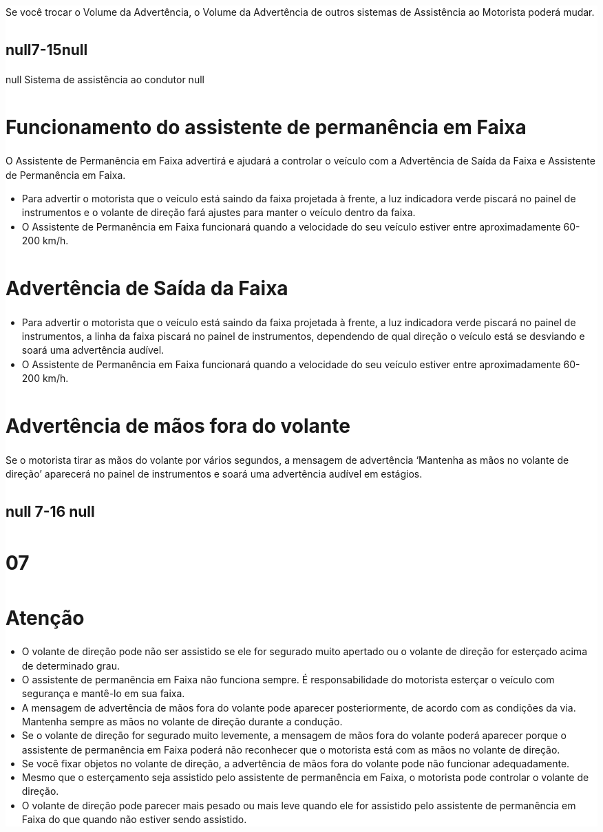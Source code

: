 Se você trocar o Volume da Advertência, o Volume da Advertência de outros sistemas de Assistência ao Motorista poderá mudar.

null7-15null
---
null
Sistema de assistência ao condutor
null

# Funcionamento do assistente de permanência em Faixa

O Assistente de Permanência em Faixa advertirá e ajudará a controlar o veículo com a Advertência de Saída da Faixa e Assistente de Permanência em Faixa.

- Para advertir o motorista que o veículo está saindo da faixa projetada à frente, a luz indicadora verde piscará no painel de instrumentos e o volante de direção fará ajustes para manter o veículo dentro da faixa.
- O Assistente de Permanência em Faixa funcionará quando a velocidade do seu veículo estiver entre aproximadamente 60-200 km/h.

# Advertência de Saída da Faixa

- Para advertir o motorista que o veículo está saindo da faixa projetada à frente, a luz indicadora verde piscará no painel de instrumentos, a linha da faixa piscará no painel de instrumentos, dependendo de qual direção o veículo está se desviando e soará uma advertência audível.
- O Assistente de Permanência em Faixa funcionará quando a velocidade do seu veículo estiver entre aproximadamente 60-200 km/h.

# Advertência de mãos fora do volante

Se o motorista tirar as mãos do volante por vários segundos, a mensagem de advertência ‘Mantenha as mãos no volante de direção’ aparecerá no painel de instrumentos e soará uma advertência audível em estágios.

null
7-16
null
---


# 07

# Atenção

- O volante de direção pode não ser assistido se ele for segurado muito apertado ou o volante de direção for esterçado acima de determinado grau.
- O assistente de permanência em Faixa não funciona sempre. É responsabilidade do motorista esterçar o veículo com segurança e mantê-lo em sua faixa.
- A mensagem de advertência de mãos fora do volante pode aparecer posteriormente, de acordo com as condições da via. Mantenha sempre as mãos no volante de direção durante a condução.
- Se o volante de direção for segurado muito levemente, a mensagem de mãos fora do volante poderá aparecer porque o assistente de permanência em Faixa poderá não reconhecer que o motorista está com as mãos no volante de direção.
- Se você fixar objetos no volante de direção, a advertência de mãos fora do volante pode não funcionar adequadamente.
- Mesmo que o esterçamento seja assistido pelo assistente de permanência em Faixa, o motorista pode controlar o volante de direção.
- O volante de direção pode parecer mais pesado ou mais leve quando ele for assistido pelo assistente de permanência em Faixa do que quando não estiver sendo assistido.
